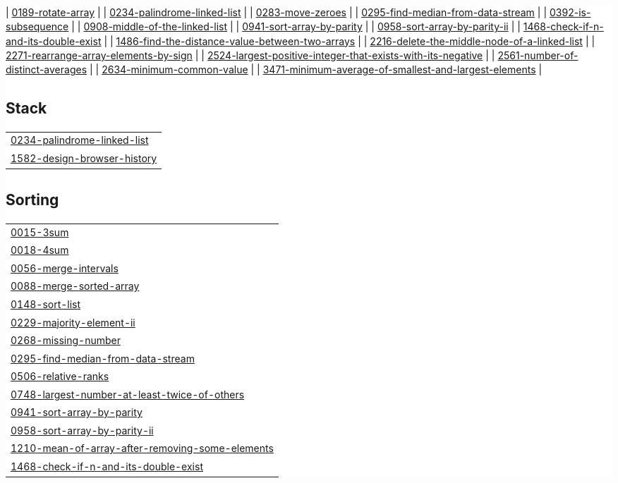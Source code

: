 | [0189-rotate-array](https://github.com/ParnaRoyChowdhury777/Leetcode/tree/master/0189-rotate-array) |
| [0234-palindrome-linked-list](https://github.com/ParnaRoyChowdhury777/Leetcode/tree/master/0234-palindrome-linked-list) |
| [0283-move-zeroes](https://github.com/ParnaRoyChowdhury777/Leetcode/tree/master/0283-move-zeroes) |
| [0295-find-median-from-data-stream](https://github.com/ParnaRoyChowdhury777/Leetcode/tree/master/0295-find-median-from-data-stream) |
| [0392-is-subsequence](https://github.com/ParnaRoyChowdhury777/Leetcode/tree/master/0392-is-subsequence) |
| [0908-middle-of-the-linked-list](https://github.com/ParnaRoyChowdhury777/Leetcode/tree/master/0908-middle-of-the-linked-list) |
| [0941-sort-array-by-parity](https://github.com/ParnaRoyChowdhury777/Leetcode/tree/master/0941-sort-array-by-parity) |
| [0958-sort-array-by-parity-ii](https://github.com/ParnaRoyChowdhury777/Leetcode/tree/master/0958-sort-array-by-parity-ii) |
| [1468-check-if-n-and-its-double-exist](https://github.com/ParnaRoyChowdhury777/Leetcode/tree/master/1468-check-if-n-and-its-double-exist) |
| [1486-find-the-distance-value-between-two-arrays](https://github.com/ParnaRoyChowdhury777/Leetcode/tree/master/1486-find-the-distance-value-between-two-arrays) |
| [2216-delete-the-middle-node-of-a-linked-list](https://github.com/ParnaRoyChowdhury777/Leetcode/tree/master/2216-delete-the-middle-node-of-a-linked-list) |
| [2271-rearrange-array-elements-by-sign](https://github.com/ParnaRoyChowdhury777/Leetcode/tree/master/2271-rearrange-array-elements-by-sign) |
| [2524-largest-positive-integer-that-exists-with-its-negative](https://github.com/ParnaRoyChowdhury777/Leetcode/tree/master/2524-largest-positive-integer-that-exists-with-its-negative) |
| [2561-number-of-distinct-averages](https://github.com/ParnaRoyChowdhury777/Leetcode/tree/master/2561-number-of-distinct-averages) |
| [2634-minimum-common-value](https://github.com/ParnaRoyChowdhury777/Leetcode/tree/master/2634-minimum-common-value) |
| [3471-minimum-average-of-smallest-and-largest-elements](https://github.com/ParnaRoyChowdhury777/Leetcode/tree/master/3471-minimum-average-of-smallest-and-largest-elements) |
## Stack
|  |
| ------- |
| [0234-palindrome-linked-list](https://github.com/ParnaRoyChowdhury777/Leetcode/tree/master/0234-palindrome-linked-list) |
| [1582-design-browser-history](https://github.com/ParnaRoyChowdhury777/Leetcode/tree/master/1582-design-browser-history) |
## Sorting
|  |
| ------- |
| [0015-3sum](https://github.com/ParnaRoyChowdhury777/Leetcode/tree/master/0015-3sum) |
| [0018-4sum](https://github.com/ParnaRoyChowdhury777/Leetcode/tree/master/0018-4sum) |
| [0056-merge-intervals](https://github.com/ParnaRoyChowdhury777/Leetcode/tree/master/0056-merge-intervals) |
| [0088-merge-sorted-array](https://github.com/ParnaRoyChowdhury777/Leetcode/tree/master/0088-merge-sorted-array) |
| [0148-sort-list](https://github.com/ParnaRoyChowdhury777/Leetcode/tree/master/0148-sort-list) |
| [0229-majority-element-ii](https://github.com/ParnaRoyChowdhury777/Leetcode/tree/master/0229-majority-element-ii) |
| [0268-missing-number](https://github.com/ParnaRoyChowdhury777/Leetcode/tree/master/0268-missing-number) |
| [0295-find-median-from-data-stream](https://github.com/ParnaRoyChowdhury777/Leetcode/tree/master/0295-find-median-from-data-stream) |
| [0506-relative-ranks](https://github.com/ParnaRoyChowdhury777/Leetcode/tree/master/0506-relative-ranks) |
| [0748-largest-number-at-least-twice-of-others](https://github.com/ParnaRoyChowdhury777/Leetcode/tree/master/0748-largest-number-at-least-twice-of-others) |
| [0941-sort-array-by-parity](https://github.com/ParnaRoyChowdhury777/Leetcode/tree/master/0941-sort-array-by-parity) |
| [0958-sort-array-by-parity-ii](https://github.com/ParnaRoyChowdhury777/Leetcode/tree/master/0958-sort-array-by-parity-ii) |
| [1210-mean-of-array-after-removing-some-elements](https://github.com/ParnaRoyChowdhury777/Leetcode/tree/master/1210-mean-of-array-after-removing-some-elements) |
| [1468-check-if-n-and-its-double-exist](https://github.com/ParnaRoyChowdhury777/Leetcode/tree/master/1468-check-if-n-and-its-double-exist) |